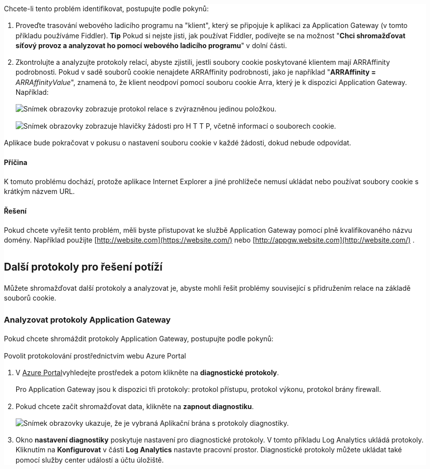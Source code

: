 Chcete-li tento problém identifikovat, postupujte podle pokynů:

1. Proveďte trasování webového ladicího programu na "klient", který se připojuje k aplikaci za Application Gateway (v tomto příkladu používáme Fiddler).
    **Tip** Pokud si nejste jisti, jak používat Fiddler, podívejte se na možnost "**Chci shromažďovat síťový provoz a analyzovat ho pomocí webového ladicího programu**" v dolní části.

2. Zkontrolujte a analyzujte protokoly relací, abyste zjistili, jestli soubory cookie poskytované klientem mají ARRAffinity podrobnosti. Pokud v sadě souborů cookie nenajdete ARRAffinity podrobnosti, jako je například "**ARRAffinity =** *ARRAffinityValue*", znamená to, že klient neodpoví pomocí souboru cookie Arra, který je k dispozici Application Gateway.
    Například:

    ![Snímek obrazovky zobrazuje protokol relace s zvýrazněnou jedinou položkou.](./media/how-to-troubleshoot-application-gateway-session-affinity-issues/troubleshoot-session-affinity-issues-3.png)

    ![Snímek obrazovky zobrazuje hlavičky žádosti pro H T T P, včetně informací o souborech cookie.](./media/how-to-troubleshoot-application-gateway-session-affinity-issues/troubleshoot-session-affinity-issues-4.png)

Aplikace bude pokračovat v pokusu o nastavení souboru cookie v každé žádosti, dokud nebude odpovídat.

#### <a name="cause"></a>Příčina

K tomuto problému dochází, protože aplikace Internet Explorer a jiné prohlížeče nemusí ukládat nebo používat soubory cookie s krátkým názvem URL.

#### <a name="resolution"></a>Řešení

Pokud chcete vyřešit tento problém, měli byste přistupovat ke službě Application Gateway pomocí plně kvalifikovaného názvu domény. Například použijte [http://website.com](https://website.com/) nebo [http://appgw.website.com](http://website.com/) .

## <a name="additional-logs-to-troubleshoot"></a>Další protokoly pro řešení potíží

Můžete shromažďovat další protokoly a analyzovat je, abyste mohli řešit problémy související s přidružením relace na základě souborů cookie.

### <a name="analyze-application-gateway-logs"></a>Analyzovat protokoly Application Gateway

Pokud chcete shromáždit protokoly Application Gateway, postupujte podle pokynů:

Povolit protokolování prostřednictvím webu Azure Portal

1. V [Azure Portal](https://portal.azure.com/)vyhledejte prostředek a potom klikněte na **diagnostické protokoly**.

   Pro Application Gateway jsou k dispozici tři protokoly: protokol přístupu, protokol výkonu, protokol brány firewall.

2. Pokud chcete začít shromažďovat data, klikněte na **zapnout diagnostiku**.

   ![Snímek obrazovky ukazuje, že je vybraná Aplikační brána s protokoly diagnostiky.](./media/how-to-troubleshoot-application-gateway-session-affinity-issues/troubleshoot-session-affinity-issues-5.png)

3. Okno **nastavení diagnostiky** poskytuje nastavení pro diagnostické protokoly. V tomto příkladu Log Analytics ukládá protokoly. Kliknutím na **Konfigurovat** v části **Log Analytics** nastavte pracovní prostor. Diagnostické protokoly můžete ukládat také pomocí služby center událostí a účtu úložiště.
